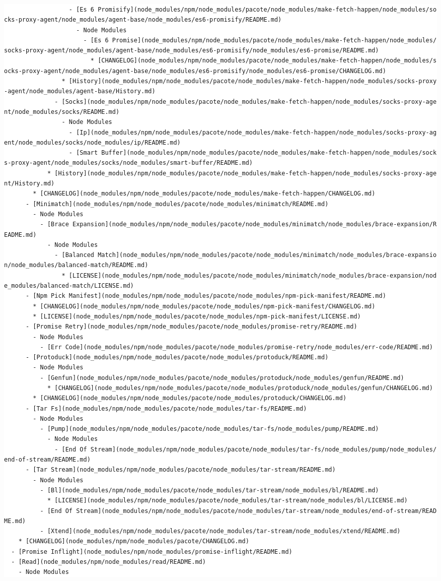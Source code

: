                       - [Es 6 Promisify](node_modules/npm/node_modules/pacote/node_modules/make-fetch-happen/node_modules/socks-proxy-agent/node_modules/agent-base/node_modules/es6-promisify/README.md)
                        - Node Modules
                          - [Es 6 Promise](node_modules/npm/node_modules/pacote/node_modules/make-fetch-happen/node_modules/socks-proxy-agent/node_modules/agent-base/node_modules/es6-promisify/node_modules/es6-promise/README.md)
                            * [CHANGELOG](node_modules/npm/node_modules/pacote/node_modules/make-fetch-happen/node_modules/socks-proxy-agent/node_modules/agent-base/node_modules/es6-promisify/node_modules/es6-promise/CHANGELOG.md)
                    * [History](node_modules/npm/node_modules/pacote/node_modules/make-fetch-happen/node_modules/socks-proxy-agent/node_modules/agent-base/History.md)
                  - [Socks](node_modules/npm/node_modules/pacote/node_modules/make-fetch-happen/node_modules/socks-proxy-agent/node_modules/socks/README.md)
                    - Node Modules
                      - [Ip](node_modules/npm/node_modules/pacote/node_modules/make-fetch-happen/node_modules/socks-proxy-agent/node_modules/socks/node_modules/ip/README.md)
                      - [Smart Buffer](node_modules/npm/node_modules/pacote/node_modules/make-fetch-happen/node_modules/socks-proxy-agent/node_modules/socks/node_modules/smart-buffer/README.md)
                * [History](node_modules/npm/node_modules/pacote/node_modules/make-fetch-happen/node_modules/socks-proxy-agent/History.md)
            * [CHANGELOG](node_modules/npm/node_modules/pacote/node_modules/make-fetch-happen/CHANGELOG.md)
          - [Minimatch](node_modules/npm/node_modules/pacote/node_modules/minimatch/README.md)
            - Node Modules
              - [Brace Expansion](node_modules/npm/node_modules/pacote/node_modules/minimatch/node_modules/brace-expansion/README.md)
                - Node Modules
                  - [Balanced Match](node_modules/npm/node_modules/pacote/node_modules/minimatch/node_modules/brace-expansion/node_modules/balanced-match/README.md)
                    * [LICENSE](node_modules/npm/node_modules/pacote/node_modules/minimatch/node_modules/brace-expansion/node_modules/balanced-match/LICENSE.md)
          - [Npm Pick Manifest](node_modules/npm/node_modules/pacote/node_modules/npm-pick-manifest/README.md)
            * [CHANGELOG](node_modules/npm/node_modules/pacote/node_modules/npm-pick-manifest/CHANGELOG.md)
            * [LICENSE](node_modules/npm/node_modules/pacote/node_modules/npm-pick-manifest/LICENSE.md)
          - [Promise Retry](node_modules/npm/node_modules/pacote/node_modules/promise-retry/README.md)
            - Node Modules
              - [Err Code](node_modules/npm/node_modules/pacote/node_modules/promise-retry/node_modules/err-code/README.md)
          - [Protoduck](node_modules/npm/node_modules/pacote/node_modules/protoduck/README.md)
            - Node Modules
              - [Genfun](node_modules/npm/node_modules/pacote/node_modules/protoduck/node_modules/genfun/README.md)
                * [CHANGELOG](node_modules/npm/node_modules/pacote/node_modules/protoduck/node_modules/genfun/CHANGELOG.md)
            * [CHANGELOG](node_modules/npm/node_modules/pacote/node_modules/protoduck/CHANGELOG.md)
          - [Tar Fs](node_modules/npm/node_modules/pacote/node_modules/tar-fs/README.md)
            - Node Modules
              - [Pump](node_modules/npm/node_modules/pacote/node_modules/tar-fs/node_modules/pump/README.md)
                - Node Modules
                  - [End Of Stream](node_modules/npm/node_modules/pacote/node_modules/tar-fs/node_modules/pump/node_modules/end-of-stream/README.md)
          - [Tar Stream](node_modules/npm/node_modules/pacote/node_modules/tar-stream/README.md)
            - Node Modules
              - [Bl](node_modules/npm/node_modules/pacote/node_modules/tar-stream/node_modules/bl/README.md)
                * [LICENSE](node_modules/npm/node_modules/pacote/node_modules/tar-stream/node_modules/bl/LICENSE.md)
              - [End Of Stream](node_modules/npm/node_modules/pacote/node_modules/tar-stream/node_modules/end-of-stream/README.md)
              - [Xtend](node_modules/npm/node_modules/pacote/node_modules/tar-stream/node_modules/xtend/README.md)
        * [CHANGELOG](node_modules/npm/node_modules/pacote/CHANGELOG.md)
      - [Promise Inflight](node_modules/npm/node_modules/promise-inflight/README.md)
      - [Read](node_modules/npm/node_modules/read/README.md)
        - Node Modules